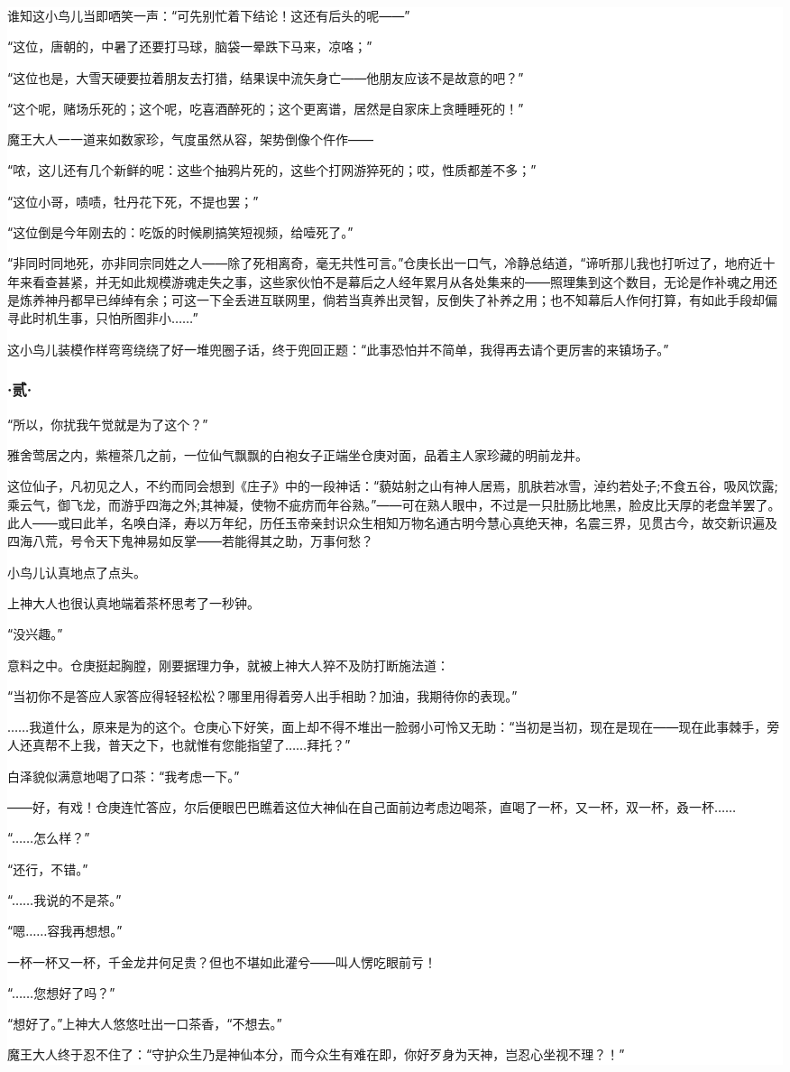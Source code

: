 谁知这小鸟儿当即哂笑一声：“可先别忙着下结论！这还有后头的呢——”

“这位，唐朝的，中暑了还要打马球，脑袋一晕跌下马来，凉咯；”

“这位也是，大雪天硬要拉着朋友去打猎，结果误中流矢身亡——他朋友应该不是故意的吧？”

“这个呢，赌场乐死的；这个呢，吃喜酒醉死的；这个更离谱，居然是自家床上贪睡睡死的！”

魔王大人一一道来如数家珍，气度虽然从容，架势倒像个仵作——

“哝，这儿还有几个新鲜的呢：这些个抽鸦片死的，这些个打网游猝死的；哎，性质都差不多；”

“这位小哥，啧啧，牡丹花下死，不提也罢；”

“这位倒是今年刚去的：吃饭的时候刷搞笑短视频，给噎死了。”

“非同时同地死，亦非同宗同姓之人——除了死相离奇，毫无共性可言。”仓庚长出一口气，冷静总结道，“谛听那儿我也打听过了，地府近十年来看查甚紧，并无如此规模游魂走失之事，这些家伙怕不是幕后之人经年累月从各处集来的——照理集到这个数目，无论是作补魂之用还是炼养神丹都早已绰绰有余；可这一下全丢进互联网里，倘若当真养出灵智，反倒失了补养之用；也不知幕后人作何打算，有如此手段却偏寻此时机生事，只怕所图非小……”

这小鸟儿装模作样弯弯绕绕了好一堆兜圈子话，终于兜回正题：“此事恐怕并不简单，我得再去请个更厉害的来镇场子。”

### ·贰·

“所以，你扰我午觉就是为了这个？”

雅舍莺居之内，紫檀茶几之前，一位仙气飘飘的白袍女子正端坐仓庚对面，品着主人家珍藏的明前龙井。

这位仙子，凡初见之人，不约而同会想到《庄子》中的一段神话：“藐姑射之山有神人居焉，肌肤若冰雪，淖约若处子;不食五谷，吸风饮露;乘云气，御飞龙，而游乎四海之外;其神凝，使物不疵疠而年谷熟。”——可在熟人眼中，不过是一只肚肠比地黑，脸皮比天厚的老盘羊罢了。此人——或曰此羊，名唤白泽，寿以万年纪，历任玉帝亲封识众生相知万物名通古明今慧心真绝天神，名震三界，见贯古今，故交新识遍及四海八荒，号令天下鬼神易如反掌——若能得其之助，万事何愁？

小鸟儿认真地点了点头。

上神大人也很认真地端着茶杯思考了一秒钟。

“没兴趣。”

意料之中。仓庚挺起胸膛，刚要据理力争，就被上神大人猝不及防打断施法道：

“当初你不是答应人家答应得轻轻松松？哪里用得着旁人出手相助？加油，我期待你的表现。”

……我道什么，原来是为的这个。仓庚心下好笑，面上却不得不堆出一脸弱小可怜又无助：“当初是当初，现在是现在——现在此事棘手，旁人还真帮不上我，普天之下，也就惟有您能指望了……拜托？”

白泽貌似满意地喝了口茶：“我考虑一下。”

——好，有戏！仓庚连忙答应，尔后便眼巴巴瞧着这位大神仙在自己面前边考虑边喝茶，直喝了一杯，又一杯，双一杯，叒一杯……

“……怎么样？”

“还行，不错。”

“……我说的不是茶。”

“嗯……容我再想想。”

一杯一杯又一杯，千金龙井何足贵？但也不堪如此灌兮——叫人愣吃眼前亏！

“……您想好了吗？”

“想好了。”上神大人悠悠吐出一口茶香，“不想去。”

魔王大人终于忍不住了：“守护众生乃是神仙本分，而今众生有难在即，你好歹身为天神，岂忍心坐视不理？！”
